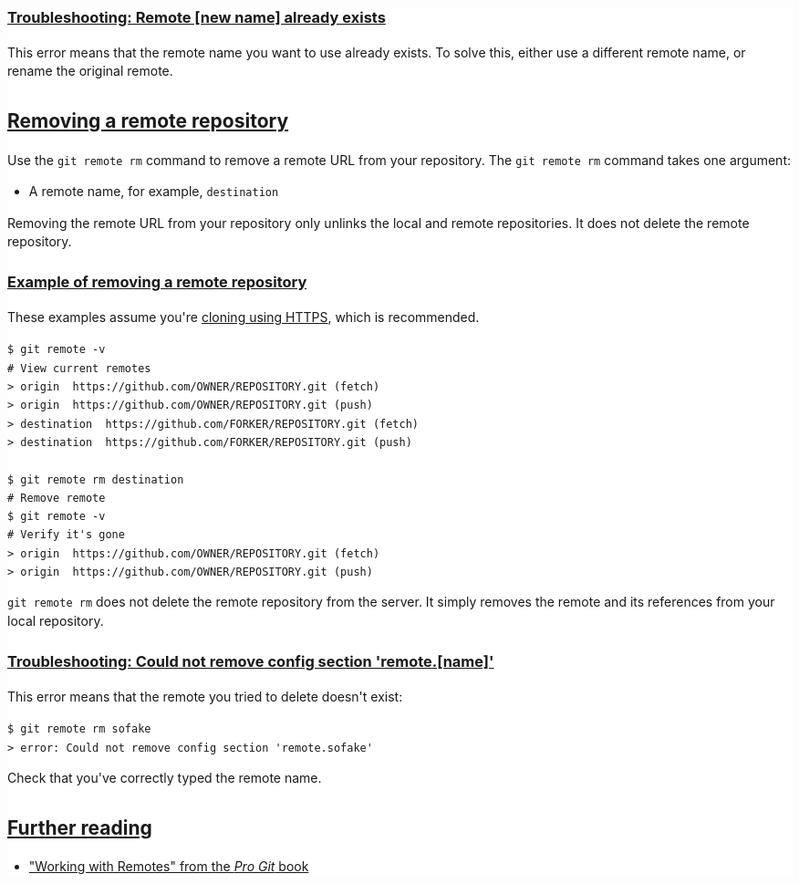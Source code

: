 ### [Troubleshooting: Remote [new name] already exists](https://docs.github.com/en/get-started/git-basics/managing-remote-repositories#troubleshooting-remote-new-name-already-exists)
This error means that the remote name you want to use already exists. To solve this, either use a different remote name, or rename the original remote.
## [Removing a remote repository](https://docs.github.com/en/get-started/git-basics/managing-remote-repositories#removing-a-remote-repository)
Use the `git remote rm` command to remove a remote URL from your repository.
The `git remote rm` command takes one argument:
  * A remote name, for example, `destination`


Removing the remote URL from your repository only unlinks the local and remote repositories. It does not delete the remote repository.
### [Example of removing a remote repository](https://docs.github.com/en/get-started/git-basics/managing-remote-repositories#example-of-removing-a-remote-repository)
These examples assume you're [cloning using HTTPS](https://docs.github.com/en/get-started/git-basics/about-remote-repositories#cloning-with-https-urls), which is recommended.
```
$ git remote -v
# View current remotes
> origin  https://github.com/OWNER/REPOSITORY.git (fetch)
> origin  https://github.com/OWNER/REPOSITORY.git (push)
> destination  https://github.com/FORKER/REPOSITORY.git (fetch)
> destination  https://github.com/FORKER/REPOSITORY.git (push)

$ git remote rm destination
# Remove remote
$ git remote -v
# Verify it's gone
> origin  https://github.com/OWNER/REPOSITORY.git (fetch)
> origin  https://github.com/OWNER/REPOSITORY.git (push)

```

`git remote rm` does not delete the remote repository from the server. It simply removes the remote and its references from your local repository.
### [Troubleshooting: Could not remove config section 'remote.[name]'](https://docs.github.com/en/get-started/git-basics/managing-remote-repositories#troubleshooting-could-not-remove-config-section-remotename)
This error means that the remote you tried to delete doesn't exist:
```
$ git remote rm sofake
> error: Could not remove config section 'remote.sofake'

```

Check that you've correctly typed the remote name.
## [Further reading](https://docs.github.com/en/get-started/git-basics/managing-remote-repositories#further-reading)
  * ["Working with Remotes" from the _Pro Git_ book](https://git-scm.com/book/en/v2/Git-Basics-Working-with-Remotes)



